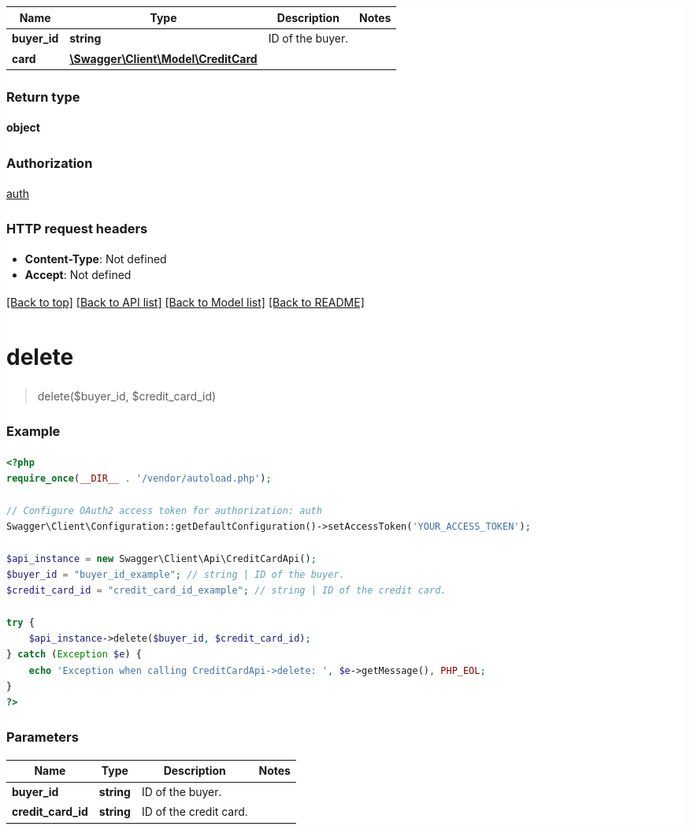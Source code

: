 Name | Type | Description  | Notes
------------- | ------------- | ------------- | -------------
 **buyer_id** | **string**| ID of the buyer. |
 **card** | [**\Swagger\Client\Model\CreditCard**](../Model/\Swagger\Client\Model\CreditCard.md)|  |

### Return type

**object**

### Authorization

[auth](../../README.md#auth)

### HTTP request headers

 - **Content-Type**: Not defined
 - **Accept**: Not defined

[[Back to top]](#) [[Back to API list]](../../README.md#documentation-for-api-endpoints) [[Back to Model list]](../../README.md#documentation-for-models) [[Back to README]](../../README.md)

# **delete**
> delete($buyer_id, $credit_card_id)



### Example
```php
<?php
require_once(__DIR__ . '/vendor/autoload.php');

// Configure OAuth2 access token for authorization: auth
Swagger\Client\Configuration::getDefaultConfiguration()->setAccessToken('YOUR_ACCESS_TOKEN');

$api_instance = new Swagger\Client\Api\CreditCardApi();
$buyer_id = "buyer_id_example"; // string | ID of the buyer.
$credit_card_id = "credit_card_id_example"; // string | ID of the credit card.

try {
    $api_instance->delete($buyer_id, $credit_card_id);
} catch (Exception $e) {
    echo 'Exception when calling CreditCardApi->delete: ', $e->getMessage(), PHP_EOL;
}
?>
```

### Parameters

Name | Type | Description  | Notes
------------- | ------------- | ------------- | -------------
 **buyer_id** | **string**| ID of the buyer. |
 **credit_card_id** | **string**| ID of the credit card. |
